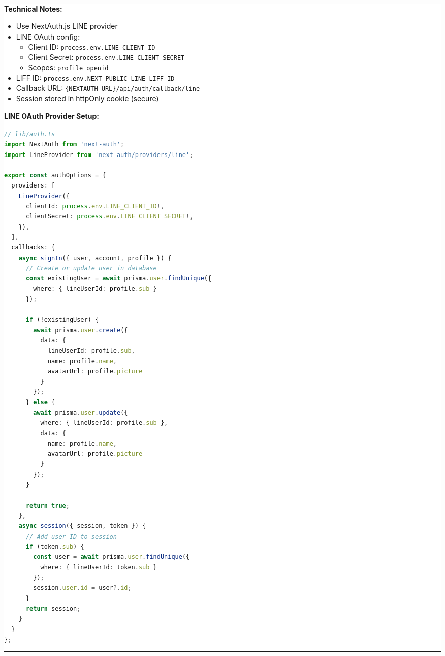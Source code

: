 **Technical Notes:**
- Use NextAuth.js LINE provider
- LINE OAuth config:
  - Client ID: `process.env.LINE_CLIENT_ID`
  - Client Secret: `process.env.LINE_CLIENT_SECRET`
  - Scopes: `profile openid`
- LIFF ID: `process.env.NEXT_PUBLIC_LINE_LIFF_ID`
- Callback URL: `{NEXTAUTH_URL}/api/auth/callback/line`
- Session stored in httpOnly cookie (secure)

**LINE OAuth Provider Setup:**
```typescript
// lib/auth.ts
import NextAuth from 'next-auth';
import LineProvider from 'next-auth/providers/line';

export const authOptions = {
  providers: [
    LineProvider({
      clientId: process.env.LINE_CLIENT_ID!,
      clientSecret: process.env.LINE_CLIENT_SECRET!,
    }),
  ],
  callbacks: {
    async signIn({ user, account, profile }) {
      // Create or update user in database
      const existingUser = await prisma.user.findUnique({
        where: { lineUserId: profile.sub }
      });

      if (!existingUser) {
        await prisma.user.create({
          data: {
            lineUserId: profile.sub,
            name: profile.name,
            avatarUrl: profile.picture
          }
        });
      } else {
        await prisma.user.update({
          where: { lineUserId: profile.sub },
          data: {
            name: profile.name,
            avatarUrl: profile.picture
          }
        });
      }

      return true;
    },
    async session({ session, token }) {
      // Add user ID to session
      if (token.sub) {
        const user = await prisma.user.findUnique({
          where: { lineUserId: token.sub }
        });
        session.user.id = user?.id;
      }
      return session;
    }
  }
};
```

---